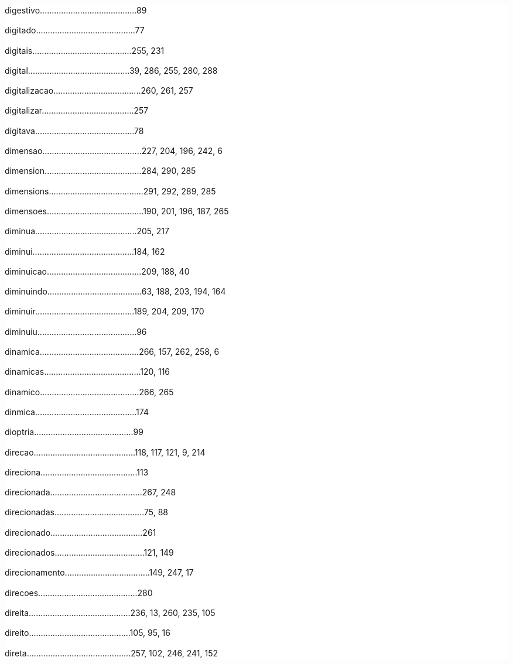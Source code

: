 digestivo.........................................89

digitado..........................................77

digitais..........................................255, 231

digital...........................................39, 286, 255, 280, 288

digitalizacao.....................................260, 261, 257

digitalizar.......................................257

digitava..........................................78

dimensao..........................................227, 204, 196, 242, 6

dimension.........................................284, 290, 285

dimensions........................................291, 292, 289, 285

dimensoes.........................................190, 201, 196, 187, 265

diminua...........................................205, 217

diminui...........................................184, 162

diminuicao........................................209, 188, 40

diminuindo........................................63, 188, 203, 194, 164

diminuir..........................................189, 204, 209, 170

diminuiu..........................................96

dinamica..........................................266, 157, 262, 258, 6

dinamicas.........................................120, 116

dinamico..........................................266, 265

dinmica...........................................174

dioptria..........................................99

direcao...........................................118, 117, 121, 9, 214

direciona.........................................113

direcionada.......................................267, 248

direcionadas......................................75, 88

direcionado.......................................261

direcionados......................................121, 149

direcionamento....................................149, 247, 17

direcoes..........................................280

direita...........................................236, 13, 260, 235, 105

direito...........................................105, 95, 16

direta............................................257, 102, 246, 241, 152
